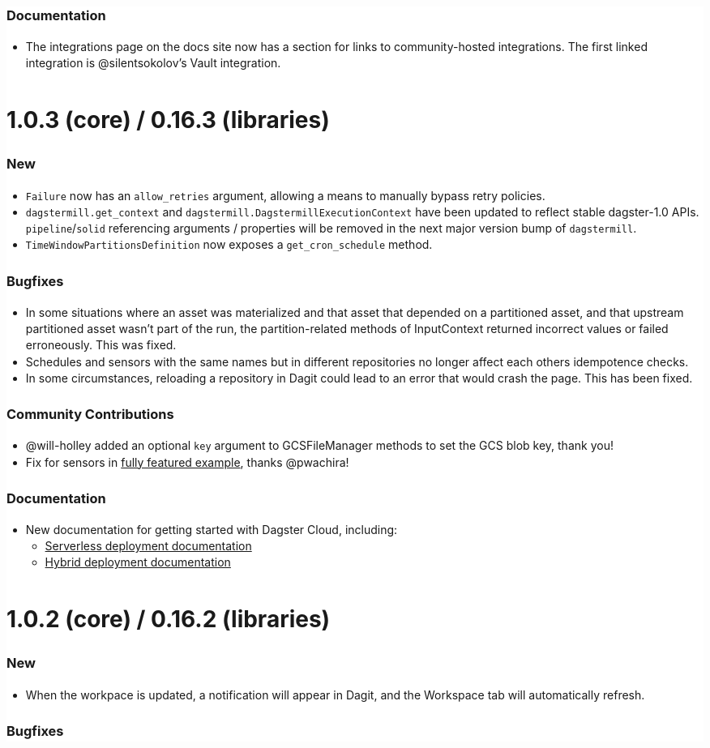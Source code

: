 ### Documentation

- The integrations page on the docs site now has a section for links to community-hosted integrations. The first linked integration is @silentsokolov’s Vault integration.

# 1.0.3 (core) / 0.16.3 (libraries)

### New

- `Failure` now has an `allow_retries` argument, allowing a means to manually bypass retry policies.
- `dagstermill.get_context` and `dagstermill.DagstermillExecutionContext` have been updated to reflect stable dagster-1.0 APIs. `pipeline`/`solid` referencing arguments / properties will be removed in the next major version bump of `dagstermill`.
- `TimeWindowPartitionsDefinition` now exposes a `get_cron_schedule` method.

### Bugfixes

- In some situations where an asset was materialized and that asset that depended on a partitioned asset, and that upstream partitioned asset wasn’t part of the run, the partition-related methods of InputContext returned incorrect values or failed erroneously. This was fixed.
- Schedules and sensors with the same names but in different repositories no longer affect each others idempotence checks.
- In some circumstances, reloading a repository in Dagit could lead to an error that would crash the page. This has been fixed.

### Community Contributions

- @will-holley added an optional `key` argument to GCSFileManager methods to set the GCS blob key, thank you!
- Fix for sensors in [fully featured example](https://docs.dagster.io/guides/dagster/example_project#fully-featured-project), thanks @pwachira!

### Documentation

- New documentation for getting started with Dagster Cloud, including:
  - [Serverless deployment documentation](https://docs.dagster.io/dagster-cloud/getting-started/getting-started-with-serverless-deployment)
  - [Hybrid deployment documentation](https://docs.dagster.io/dagster-cloud/getting-started/getting-started-with-hybrid-deployment)

# 1.0.2 (core) / 0.16.2 (libraries)

### New

- When the workpace is updated, a notification will appear in Dagit, and the Workspace tab will automatically refresh.

### Bugfixes
